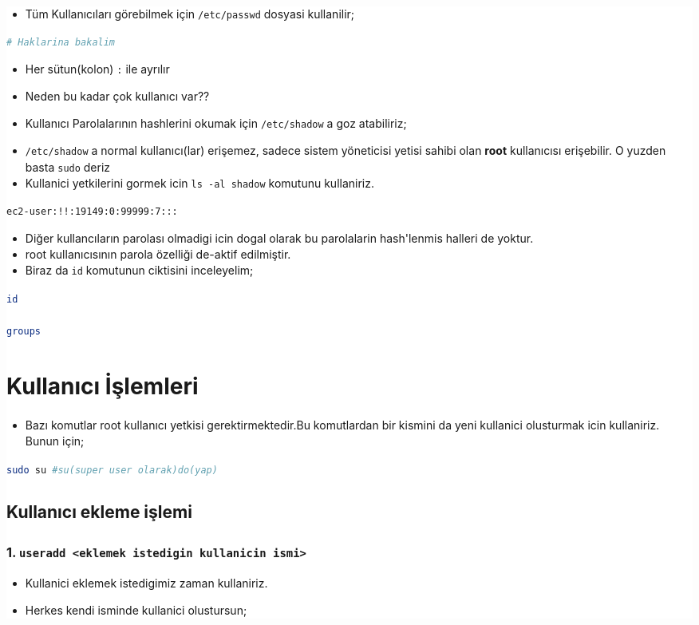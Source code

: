 - Tüm Kullanıcıları görebilmek için `/etc/passwd` dosyasi kullanilir;
```bash
# Haklarina bakalim

```
- Her sütun(kolon) `:` ile ayrılır 

- Neden bu kadar çok kullanıcı var??


- Kullanıcı Parolalarının hashlerini okumak için `/etc/shadow` a goz atabiliriz;

```bash

```

- `/etc/shadow` a normal kullanıcı(lar) erişemez, sadece sistem yöneticisi yetisi sahibi olan **root** kullanıcısı erişebilir. O yuzden basta `sudo` deriz
- Kullanici yetkilerini gormek icin `ls -al shadow` komutunu kullaniriz.


```text
ec2-user:!!:19149:0:99999:7:::

```

- Diğer kullancıların parolası olmadigi icin dogal olarak bu parolalarin hash'lenmis halleri de yoktur.
- root kullanıcısının parola özelliği de-aktif edilmiştir.
- Biraz da `id` komutunun ciktisini inceleyelim;

```bash
id

groups

```
# Kullanıcı İşlemleri

- Bazı komutlar root kullanıcı yetkisi gerektirmektedir.Bu komutlardan bir kismini da yeni kullanici olusturmak icin kullaniriz. Bunun için;

```bash
sudo su #su(super user olarak)do(yap)
```

## Kullanıcı ekleme işlemi

### 1. `useradd <eklemek istedigin kullanicin ismi>`

```bash

```
- Kullanici eklemek istedigimiz zaman kullaniriz.

- Herkes kendi isminde kullanici olustursun;
```bash

```
